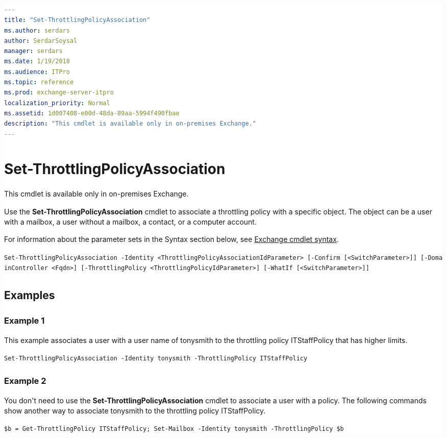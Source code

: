 ```yaml
---
title: "Set-ThrottlingPolicyAssociation"
ms.author: serdars
author: SerdarSoysal
manager: serdars
ms.date: 1/19/2018
ms.audience: ITPro
ms.topic: reference
ms.prod: exchange-server-itpro
localization_priority: Normal
ms.assetid: 1d007408-e00d-48da-89aa-5994f490fbae
description: "This cmdlet is available only in on-premises Exchange."
---
```


# Set-ThrottlingPolicyAssociation

This cmdlet is available only in on-premises Exchange. 
  
Use the **Set-ThrottlingPolicyAssociation** cmdlet to associate a throttling policy with a specific object. The object can be a user with a mailbox, a user without a mailbox, a contact, or a computer account.
  
For information about the parameter sets in the Syntax section below, see [Exchange cmdlet syntax](https://technet.microsoft.com/library/bb123552.aspx). 
  
```
Set-ThrottlingPolicyAssociation -Identity <ThrottlingPolicyAssociationIdParameter> [-Confirm [<SwitchParameter>]] [-DomainController <Fqdn>] [-ThrottlingPolicy <ThrottlingPolicyIdParameter>] [-WhatIf [<SwitchParameter>]]

```

## Examples
<a name="Examples"> </a>

### Example 1

This example associates a user with a user name of tonysmith to the throttling policy ITStaffPolicy that has higher limits.
  
```
Set-ThrottlingPolicyAssociation -Identity tonysmith -ThrottlingPolicy ITStaffPolicy
```

### Example 2

You don't need to use the **Set-ThrottlingPolicyAssociation** cmdlet to associate a user with a policy. The following commands show another way to associate tonysmith to the throttling policy ITStaffPolicy.
  
```
$b = Get-ThrottlingPolicy ITStaffPolicy; Set-Mailbox -Identity tonysmith -ThrottlingPolicy $b
```
